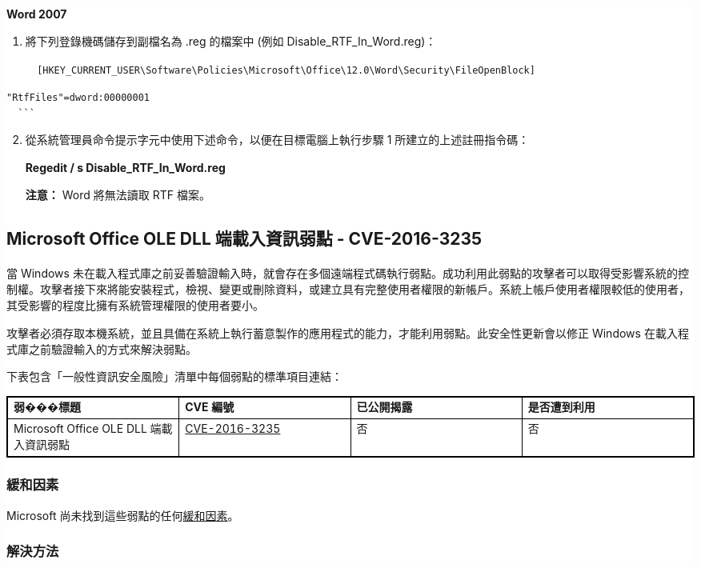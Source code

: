   **Word 2007**
  
  1.  將下列登錄機碼儲存到副檔名為 .reg 的檔案中 (例如 Disable\_RTF\_In\_Word.reg)：

      ```
        [HKEY_CURRENT_USER\Software\Policies\Microsoft\Office\12.0\Word\Security\FileOpenBlock]  
    "RtfFiles"=dword:00000001
      ```
  
  2.  從系統管理員命令提示字元中使用下述命令，以便在目標電腦上執行步驟 1 所建立的上述註冊指令碼：
  
      **Regedit / s Disable\_RTF\_In\_Word.reg**
  
      **注意：** Word 將無法讀取 RTF 檔案。
  
Microsoft Office OLE DLL 端載入資訊弱點 - CVE-2016-3235  
-------------------------------------------------------
  
當 Windows 未在載入程式庫之前妥善驗證輸入時，就會存在多個遠端程式碼執行弱點。成功利用此弱點的攻擊者可以取得受影響系統的控制權。攻擊者接下來將能安裝程式，檢視、變更或刪除資料，或建立具有完整使用者權限的新帳戶。系統上帳戶使用者權限較低的使用者，其受影響的程度比擁有系統管理權限的使用者要小。
  
攻擊者必須存取本機系統，並且具備在系統上執行蓄意製作的應用程式的能力，才能利用弱點。此安全性更新會以修正 Windows 在載入程式庫之前驗證輸入的方式來解決弱點。
  
下表包含「一般性資訊安全風險」清單中每個弱點的標準項目連結：

<p></p> 
<table style="border:1px solid black;">
<colgroup>
<col width="25%" />
<col width="25%" />
<col width="25%" />
<col width="25%" />
</colgroup>
<tbody>
<tr class="odd">
<td style="border:1px solid black;"><strong>弱���標題</strong></td>
<td style="border:1px solid black;"><strong>CVE 編號</strong></td>
<td style="border:1px solid black;"><strong>已公開揭露</strong></td>
<td style="border:1px solid black;"><strong>是否遭到利用</strong></td>
</tr>
<tr class="even">
<td style="border:1px solid black;">Microsoft Office OLE DLL 端載入資訊弱點</td>
<td style="border:1px solid black;"><a href="https://www.cve.mitre.org/cgi-bin/cvename.cgi?name=cve-2016-3235">CVE-2016-3235</a></td>
<td style="border:1px solid black;">否</td>
<td style="border:1px solid black;">否</td>
</tr>
</tbody>
</table>
  
### 緩和因素
  
Microsoft 尚未找到這些弱點的任何[緩和因素](https://technet.microsoft.com/zh-tw/library/security/dn848375.aspx)。
  
### 解決方法
  